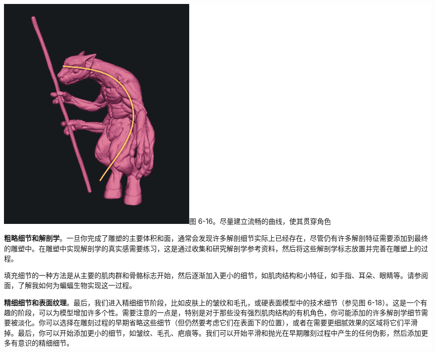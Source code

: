 ![尽量建立流畅的曲线，使其贯穿角色](img/httpatomoreillycomsourcenostarchimages1538466.png.jpg)图 6-16。尽量建立流畅的曲线，使其贯穿角色

****粗略细节和解剖学****。一旦你完成了雕塑的主要体积和面，通常会发现许多解剖细节实际上已经存在，尽管仍有许多解剖特征需要添加到最终的雕塑中。在雕塑中实现解剖学的真实感需要练习，这是通过收集和研究解剖学参考资料，然后将这些解剖学标志放置并完善在雕塑上的过程。

填充细节的一种方法是从主要的肌肉群和骨骼标志开始，然后逐渐加入更小的细节，如肌肉结构和小特征，如手指、耳朵、眼睛等。请参阅面，了解我如何为蝙蝠生物实现这一过程。

****精细细节和表面纹理****。最后，我们进入精细细节阶段，比如皮肤上的皱纹和毛孔，或硬表面模型中的技术细节（参见图 6-18）。这是一个有趣的阶段，可以为模型增加许多个性。需要注意的一点是，特别是对于那些没有强烈肌肉结构的有机角色，你可能添加的许多解剖学细节需要被淡化。你可以选择在雕刻过程的早期省略这些细节（但仍然要考虑它们在表面下的位置），或者在需要更细腻效果的区域将它们平滑掉。最后，你可以开始添加更小的细节，如皱纹、毛孔、疤痕等。我们可以开始平滑和抛光在早期雕刻过程中产生的任何伪影，然后添加更多有意识的精细细节。
